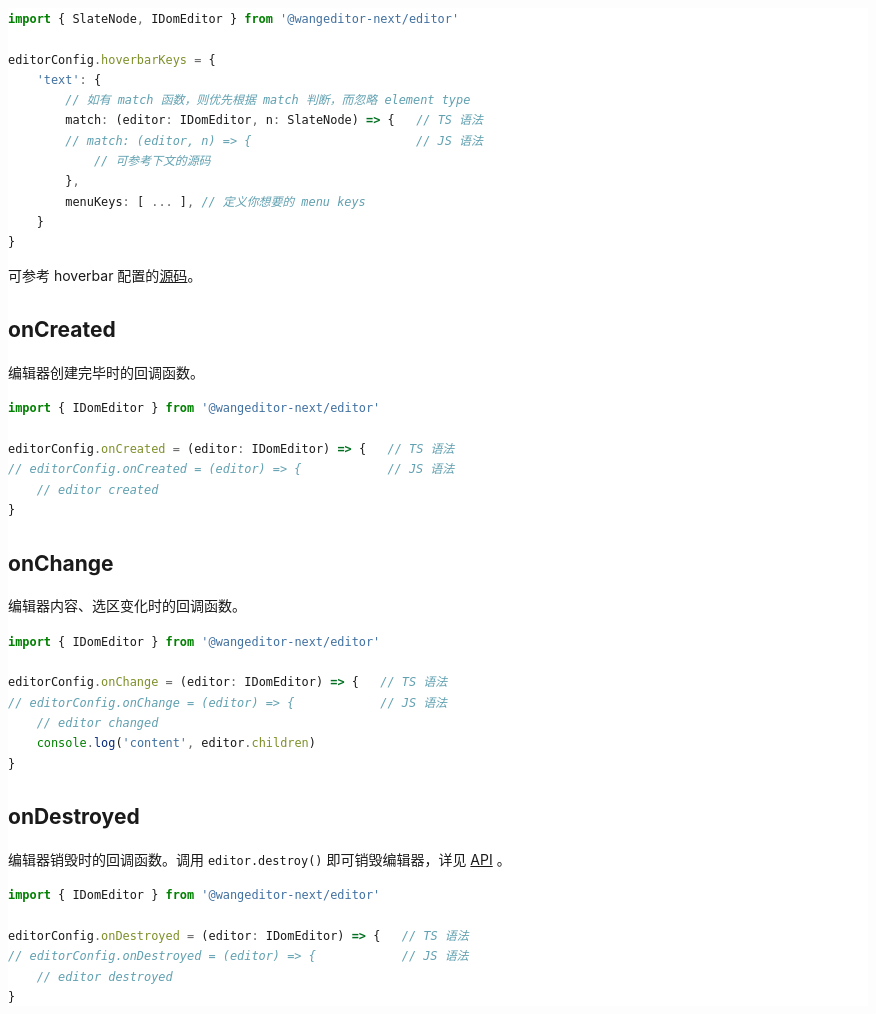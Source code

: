 ```ts
import { SlateNode, IDomEditor } from '@wangeditor-next/editor'

editorConfig.hoverbarKeys = {
    'text': {
        // 如有 match 函数，则优先根据 match 判断，而忽略 element type
        match: (editor: IDomEditor, n: SlateNode) => {   // TS 语法
        // match: (editor, n) => {                       // JS 语法
            // 可参考下文的源码
        },
        menuKeys: [ ... ], // 定义你想要的 menu keys
    }
}
```

可参考 hoverbar 配置的[源码](https://github.com/cycleccc/wangEditor/blob/master/packages/editor/src/init-default-config/config/hoverbar.ts)。

## onCreated

编辑器创建完毕时的回调函数。

```ts
import { IDomEditor } from '@wangeditor-next/editor'

editorConfig.onCreated = (editor: IDomEditor) => {   // TS 语法
// editorConfig.onCreated = (editor) => {            // JS 语法
    // editor created
}
```

## onChange

编辑器内容、选区变化时的回调函数。

```ts
import { IDomEditor } from '@wangeditor-next/editor'

editorConfig.onChange = (editor: IDomEditor) => {   // TS 语法
// editorConfig.onChange = (editor) => {            // JS 语法
    // editor changed
    console.log('content', editor.children)
}
```

## onDestroyed

编辑器销毁时的回调函数。调用 `editor.destroy()` 即可销毁编辑器，详见 [API](./API.md) 。

```ts
import { IDomEditor } from '@wangeditor-next/editor'

editorConfig.onDestroyed = (editor: IDomEditor) => {   // TS 语法
// editorConfig.onDestroyed = (editor) => {            // JS 语法
    // editor destroyed
}
```
